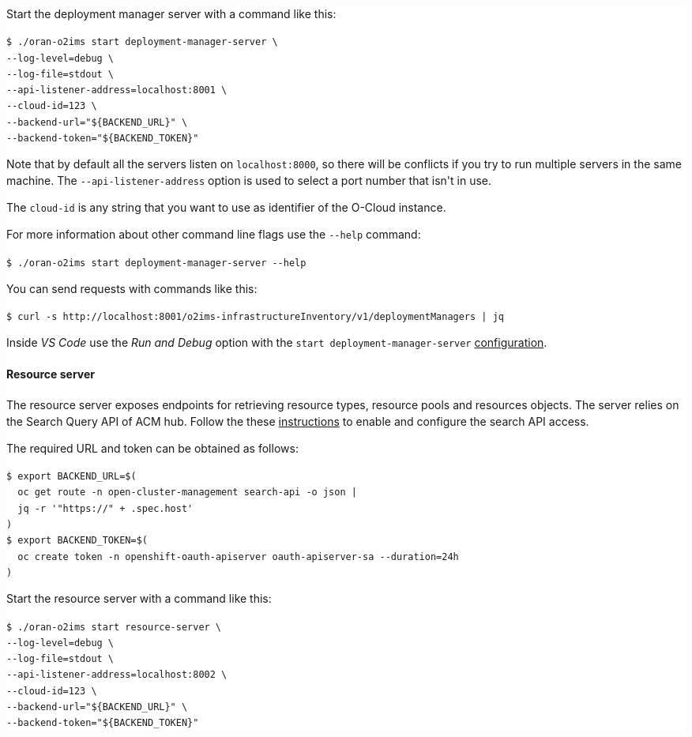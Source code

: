 Start the deployment manager server with a command like this:

```
$ ./oran-o2ims start deployment-manager-server \
--log-level=debug \
--log-file=stdout \
--api-listener-address=localhost:8001 \
--cloud-id=123 \
--backend-url="${BACKEND_URL}" \
--backend-token="${BACKEND_TOKEN}"
```

Note that by default all the servers listen on `localhost:8000`, so there will
be conflicts if you try to run multiple servers in the same machine. The
`--api-listener-address` option is used to select a port number that isn't in
use.

The `cloud-id` is any string that you want to use as identifier of the O-Cloud instance.

For more information about other command line flags use the `--help` command:

```
$ ./oran-o2ims start deployment-manager-server --help
```

You can send requests with commands like this:

```
$ curl -s http://localhost:8001/o2ims-infrastructureInventory/v1/deploymentManagers | jq
```

Inside _VS Code_ use the _Run and Debug_ option with the `start
deployment-manager-server` [configuration](.vscode/launch.json).

#### Resource server

The resource server exposes endpoints for retrieving resource types, resource pools
and resources objects. The server relies on the Search Query API of ACM hub.
Follow the these [instructions](docs/dev/env_acm.md#search-query-api) to enable
and configure the search API access.

The required URL and token can be obtained
as follows:

```
$ export BACKEND_URL=$(
  oc get route -n open-cluster-management search-api -o json |
  jq -r '"https://" + .spec.host'
)
$ export BACKEND_TOKEN=$(
  oc create token -n openshift-oauth-apiserver oauth-apiserver-sa --duration=24h
)
```

Start the resource server with a command like this:

```
$ ./oran-o2ims start resource-server \
--log-level=debug \
--log-file=stdout \
--api-listener-address=localhost:8002 \
--cloud-id=123 \
--backend-url="${BACKEND_URL}" \
--backend-token="${BACKEND_TOKEN}"
```
